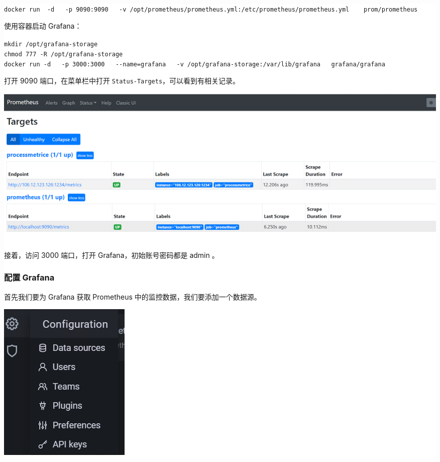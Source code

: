 ```shell
docker run  -d   -p 9090:9090   -v /opt/prometheus/prometheus.yml:/etc/prometheus/prometheus.yml    prom/prometheus
```

使用容器启动 Grafana：

```shell
mkdir /opt/grafana-storage
chmod 777 -R /opt/grafana-storage
docker run -d   -p 3000:3000   --name=grafana   -v /opt/grafana-storage:/var/lib/grafana   grafana/grafana
```



打开 9090 端口，在菜单栏中打开 `Status-Targets`，可以看到有相关记录。

![6](images/6.png)

接着，访问 3000 端口，打开 Grafana，初始账号密码都是 admin 。



### 配置 Grafana

首先我们要为 Grafana 获取 Prometheus 中的监控数据，我们要添加一个数据源。

![11](images/11.jpg)
